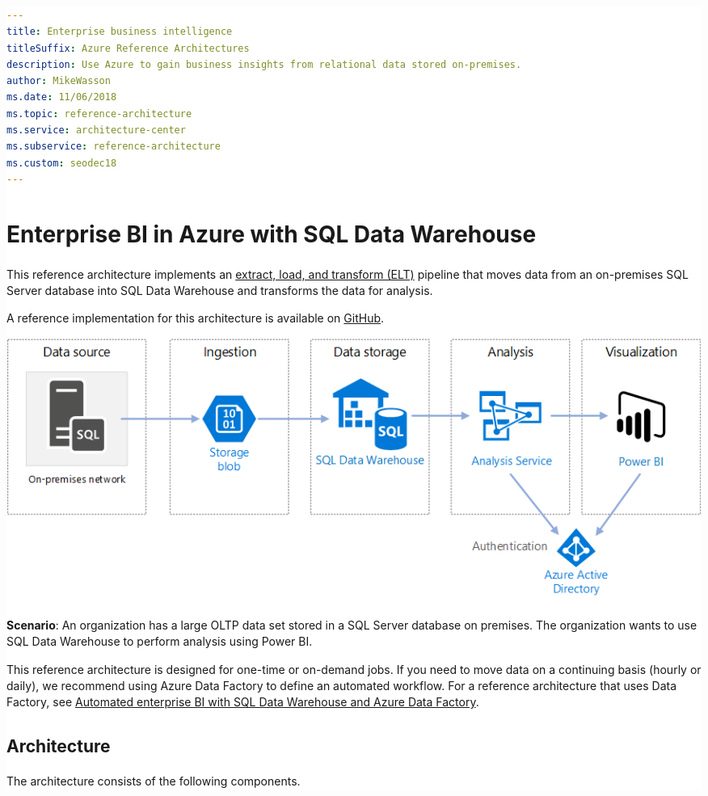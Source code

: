 ```yaml
---
title: Enterprise business intelligence
titleSuffix: Azure Reference Architectures
description: Use Azure to gain business insights from relational data stored on-premises.
author: MikeWasson
ms.date: 11/06/2018
ms.topic: reference-architecture
ms.service: architecture-center
ms.subservice: reference-architecture
ms.custom: seodec18
---
```


# Enterprise BI in Azure with SQL Data Warehouse

This reference architecture implements an [extract, load, and transform (ELT)](../../data-guide/relational-data/etl.md#extract-load-and-transform-elt) pipeline that moves data from an on-premises SQL Server database into SQL Data Warehouse and transforms the data for analysis.

A reference implementation for this architecture is available on [GitHub][github-folder].

![Architecture diagram for Enterprise BI in Azure with SQL Data Warehouse](./images/enterprise-bi-sqldw.png)

**Scenario**: An organization has a large OLTP data set stored in a SQL Server database on premises. The organization wants to use SQL Data Warehouse to perform analysis using Power BI.

This reference architecture is designed for one-time or on-demand jobs. If you need to move data on a continuing basis (hourly or daily), we recommend using Azure Data Factory to define an automated workflow. For a reference architecture that uses Data Factory, see [Automated enterprise BI with SQL Data Warehouse and Azure Data Factory][adf-ra].

## Architecture

The architecture consists of the following components.


[adf-ra]: ./enterprise-bi-adf.md
[github-folder]: https://github.com/mspnp/reference-architectures/tree/master/data/enterprise_bi_sqldw
[wwi]: /sql/sample/world-wide-importers/wide-world-importers-oltp-database